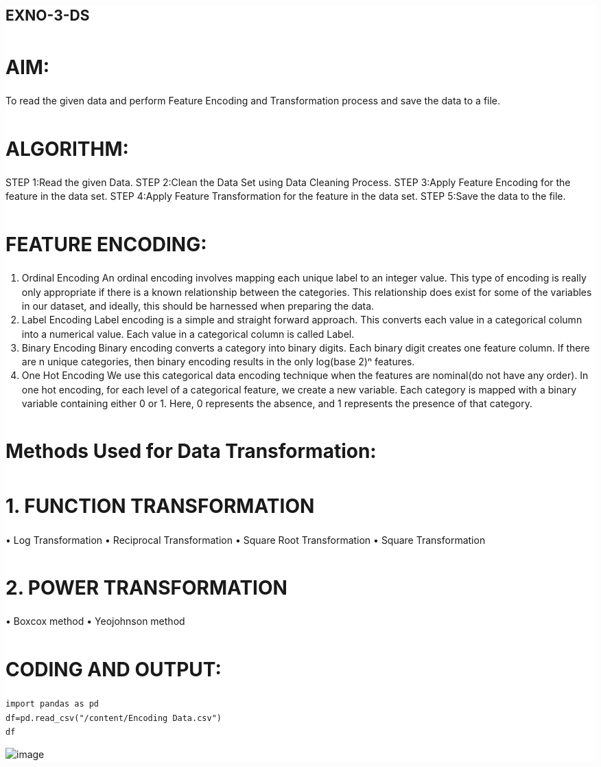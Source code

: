 ## EXNO-3-DS

# AIM:
To read the given data and perform Feature Encoding and Transformation process and save the data to a file.

# ALGORITHM:
STEP 1:Read the given Data.
STEP 2:Clean the Data Set using Data Cleaning Process.
STEP 3:Apply Feature Encoding for the feature in the data set.
STEP 4:Apply Feature Transformation for the feature in the data set.
STEP 5:Save the data to the file.

# FEATURE ENCODING:
1. Ordinal Encoding
An ordinal encoding involves mapping each unique label to an integer value. This type of encoding is really only appropriate if there is a known relationship between the categories. This relationship does exist for some of the variables in our dataset, and ideally, this should be harnessed when preparing the data.
2. Label Encoding
Label encoding is a simple and straight forward approach. This converts each value in a categorical column into a numerical value. Each value in a categorical column is called Label.
3. Binary Encoding
Binary encoding converts a category into binary digits. Each binary digit creates one feature column. If there are n unique categories, then binary encoding results in the only log(base 2)ⁿ features.
4. One Hot Encoding
We use this categorical data encoding technique when the features are nominal(do not have any order). In one hot encoding, for each level of a categorical feature, we create a new variable. Each category is mapped with a binary variable containing either 0 or 1. Here, 0 represents the absence, and 1 represents the presence of that category.

# Methods Used for Data Transformation:
  # 1. FUNCTION TRANSFORMATION
• Log Transformation
• Reciprocal Transformation
• Square Root Transformation
• Square Transformation
  # 2. POWER TRANSFORMATION
• Boxcox method
• Yeojohnson method

# CODING AND OUTPUT:
```
import pandas as pd
df=pd.read_csv("/content/Encoding Data.csv")
df

```
<img width="657" height="449" alt="image" src="https://github.com/user-attachments/assets/a0780886-6758-4bea-afed-d4d284a66c9c" />
